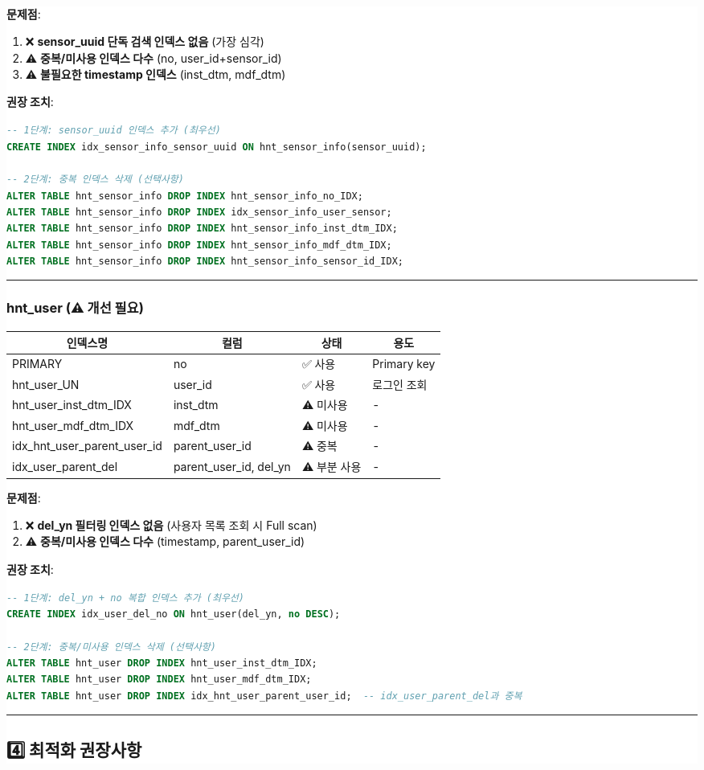**문제점**:
1. ❌ **sensor_uuid 단독 검색 인덱스 없음** (가장 심각)
2. ⚠️ **중복/미사용 인덱스 다수** (no, user_id+sensor_id)
3. ⚠️ **불필요한 timestamp 인덱스** (inst_dtm, mdf_dtm)

**권장 조치**:
```sql
-- 1단계: sensor_uuid 인덱스 추가 (최우선)
CREATE INDEX idx_sensor_info_sensor_uuid ON hnt_sensor_info(sensor_uuid);

-- 2단계: 중복 인덱스 삭제 (선택사항)
ALTER TABLE hnt_sensor_info DROP INDEX hnt_sensor_info_no_IDX;
ALTER TABLE hnt_sensor_info DROP INDEX idx_sensor_info_user_sensor;
ALTER TABLE hnt_sensor_info DROP INDEX hnt_sensor_info_inst_dtm_IDX;
ALTER TABLE hnt_sensor_info DROP INDEX hnt_sensor_info_mdf_dtm_IDX;
ALTER TABLE hnt_sensor_info DROP INDEX hnt_sensor_info_sensor_id_IDX;
```

---

### hnt_user (⚠️ 개선 필요)

| 인덱스명 | 컬럼 | 상태 | 용도 |
|---------|------|------|------|
| PRIMARY | no | ✅ 사용 | Primary key |
| hnt_user_UN | user_id | ✅ 사용 | 로그인 조회 |
| hnt_user_inst_dtm_IDX | inst_dtm | ⚠️ 미사용 | - |
| hnt_user_mdf_dtm_IDX | mdf_dtm | ⚠️ 미사용 | - |
| idx_hnt_user_parent_user_id | parent_user_id | ⚠️ 중복 | - |
| idx_user_parent_del | parent_user_id, del_yn | ⚠️ 부분 사용 | - |

**문제점**:
1. ❌ **del_yn 필터링 인덱스 없음** (사용자 목록 조회 시 Full scan)
2. ⚠️ **중복/미사용 인덱스 다수** (timestamp, parent_user_id)

**권장 조치**:
```sql
-- 1단계: del_yn + no 복합 인덱스 추가 (최우선)
CREATE INDEX idx_user_del_no ON hnt_user(del_yn, no DESC);

-- 2단계: 중복/미사용 인덱스 삭제 (선택사항)
ALTER TABLE hnt_user DROP INDEX hnt_user_inst_dtm_IDX;
ALTER TABLE hnt_user DROP INDEX hnt_user_mdf_dtm_IDX;
ALTER TABLE hnt_user DROP INDEX idx_hnt_user_parent_user_id;  -- idx_user_parent_del과 중복
```

---

## 4️⃣ 최적화 권장사항
